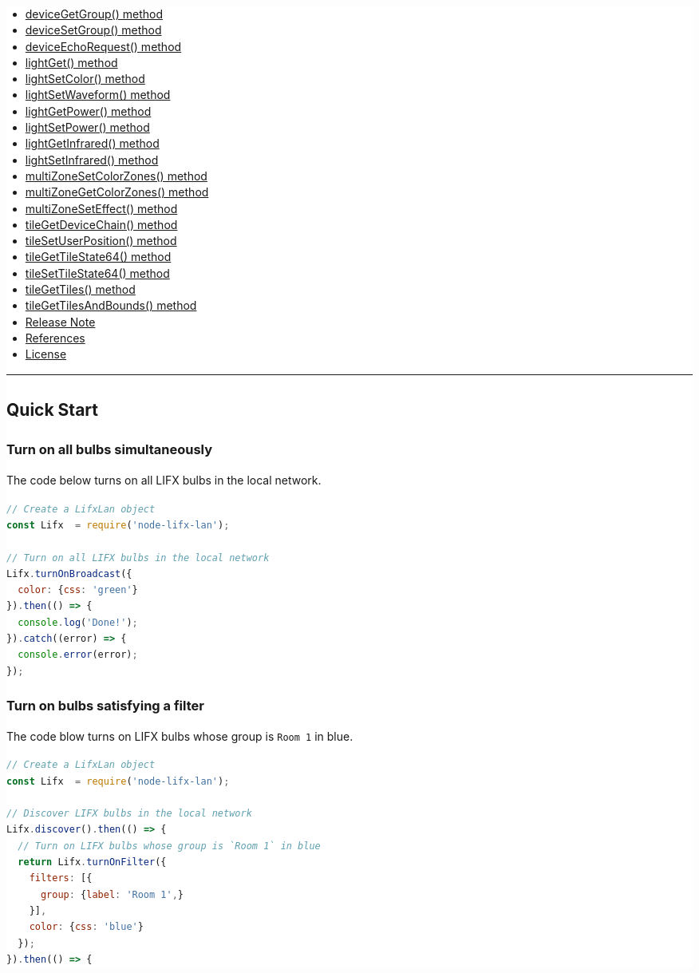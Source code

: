   * [deviceGetGroup() method](#LifxLanDevice-deviceGetGroup-method)
  * [deviceSetGroup() method](#LifxLanDevice-deviceSetGroup-method)
  * [deviceEchoRequest() method](#LifxLanDevice-deviceEchoRequest-method)
  * [lightGet() method](#LifxLanDevice-lightGet-method)
  * [lightSetColor() method](#LifxLanDevice-lightSetColor-method)
  * [lightSetWaveform() method](#LifxLanDevice-lightSetWaveform-method)
  * [lightGetPower() method](#LifxLanDevice-lightGetPower-method)
  * [lightSetPower() method](#LifxLanDevice-lightSetPower-method)
  * [lightGetInfrared() method](#LifxLanDevice-lightGetInfrared-method)
  * [lightSetInfrared() method](#LifxLanDevice-lightSetInfrared-method)
  * [multiZoneSetColorZones() method](#LifxLanDevice-multiZoneSetColorZones-method)
  * [multiZoneGetColorZones() method](#LifxLanDevice-multiZoneGetColorZones-method)
  * [multiZoneSetEffect() method](#LifxLanDevice-multiZoneSetEffect-method)
  * [tileGetDeviceChain() method](#LifxLanDevice-tileGetDeviceChain-method)
  * [tileSetUserPosition() method](#LifxLanDevice-tileSetUserPosition-method)
  * [tileGetTileState64() method](#LifxLanDevice-tileGetTileState64-method)
  * [tileSetTileState64() method](#LifxLanDevice-tileSetTileState64-method)
  * [tileGetTiles() method](#LifxLanDevice-tileGetTiles-method)
  * [tileGetTilesAndBounds() method](#LifxLanDevice-tileGetTilesAndBounds-method)
* [Release Note](#Release-Note)
* [References](#References)
* [License](#License)

---------------------------------------
## <a id="Quick-Start">Quick Start</a>

### <a id="Quick-Start-1">Turn on all bulbs simultaneously</a>

The code below turns on all LIFX bulbs in the local network.

```JavaScript
// Create a LifxLan object
const Lifx  = require('node-lifx-lan');

// Turn on all LIFX bulbs in the local network
Lifx.turnOnBroadcast({
  color: {css: 'green'}
}).then(() => {
  console.log('Done!');
}).catch((error) => {
  console.error(error);
});
```

### <a id="Quick-Start-2">Turn on bulbs satisfying a filter</a>

The code blow turns on LIFX bulbs whose group is `Room 1` in blue.


```JavaScript
// Create a LifxLan object
const Lifx  = require('node-lifx-lan');

// Discover LIFX bulbs in the local network
Lifx.discover().then(() => {
  // Turn on LIFX bulbs whose group is `Room 1` in blue
  return Lifx.turnOnFilter({
    filters: [{
      group: {label: 'Room 1',}
    }],
    color: {css: 'blue'}
  });
}).then(() => {
```